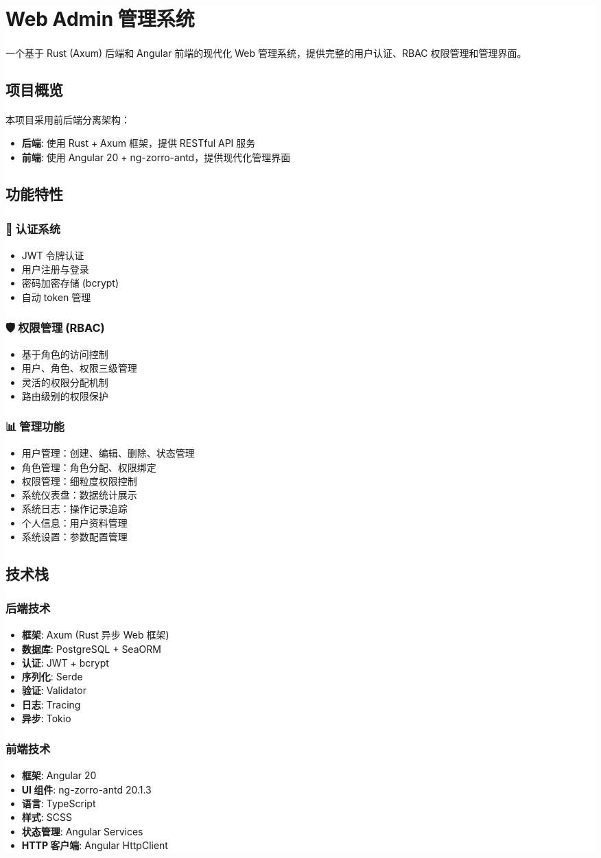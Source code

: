 # Web Admin 管理系统

一个基于 Rust (Axum) 后端和 Angular 前端的现代化 Web 管理系统，提供完整的用户认证、RBAC 权限管理和管理界面。

## 项目概览

本项目采用前后端分离架构：
- **后端**: 使用 Rust + Axum 框架，提供 RESTful API 服务
- **前端**: 使用 Angular 20 + ng-zorro-antd，提供现代化管理界面

## 功能特性

### 🔐 认证系统
- JWT 令牌认证
- 用户注册与登录
- 密码加密存储 (bcrypt)
- 自动 token 管理

### 🛡️ 权限管理 (RBAC)
- 基于角色的访问控制
- 用户、角色、权限三级管理
- 灵活的权限分配机制
- 路由级别的权限保护

### 📊 管理功能
- 用户管理：创建、编辑、删除、状态管理
- 角色管理：角色分配、权限绑定
- 权限管理：细粒度权限控制
- 系统仪表盘：数据统计展示
- 系统日志：操作记录追踪
- 个人信息：用户资料管理
- 系统设置：参数配置管理

## 技术栈

### 后端技术
- **框架**: Axum (Rust 异步 Web 框架)
- **数据库**: PostgreSQL + SeaORM
- **认证**: JWT + bcrypt
- **序列化**: Serde
- **验证**: Validator
- **日志**: Tracing
- **异步**: Tokio

### 前端技术
- **框架**: Angular 20
- **UI 组件**: ng-zorro-antd 20.1.3
- **语言**: TypeScript
- **样式**: SCSS
- **状态管理**: Angular Services
- **HTTP 客户端**: Angular HttpClient

